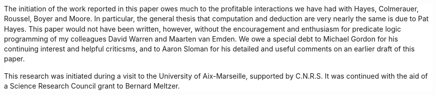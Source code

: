 The initiation of the work reported in this paper owes much to the
profitable interactions we have had with Hayes, Colmerauer, Roussel,
Boyer and Moore. In particular, the general thesis that computation
and deduction are very nearly the same is due to Pat Hayes. This
paper would not have been written, however, without the encouragement
and enthusiasm for predicate logic programming of my colleagues David
Warren and Maarten van Emden. We owe a special debt to Michael Gordon
for his continuing interest and helpful criticsms, and to Aaron Sloman
for his detailed and useful comments on an earlier draft of this
paper.

This research was initiated during a visit to the University of
Aix-Marseille, supported by C.N.R.S. It was continued with the aid of
a Science Research Council grant to Bernard Meltzer.
